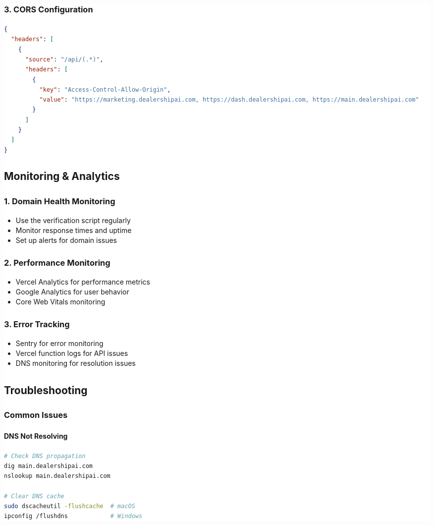 ### 3. CORS Configuration
```json
{
  "headers": [
    {
      "source": "/api/(.*)",
      "headers": [
        {
          "key": "Access-Control-Allow-Origin",
          "value": "https://marketing.dealershipai.com, https://dash.dealershipai.com, https://main.dealershipai.com"
        }
      ]
    }
  ]
}
```

## Monitoring & Analytics

### 1. Domain Health Monitoring
- Use the verification script regularly
- Monitor response times and uptime
- Set up alerts for domain issues

### 2. Performance Monitoring
- Vercel Analytics for performance metrics
- Google Analytics for user behavior
- Core Web Vitals monitoring

### 3. Error Tracking
- Sentry for error monitoring
- Vercel function logs for API issues
- DNS monitoring for resolution issues

## Troubleshooting

### Common Issues

#### DNS Not Resolving
```bash
# Check DNS propagation
dig main.dealershipai.com
nslookup main.dealershipai.com

# Clear DNS cache
sudo dscacheutil -flushcache  # macOS
ipconfig /flushdns            # Windows
```
